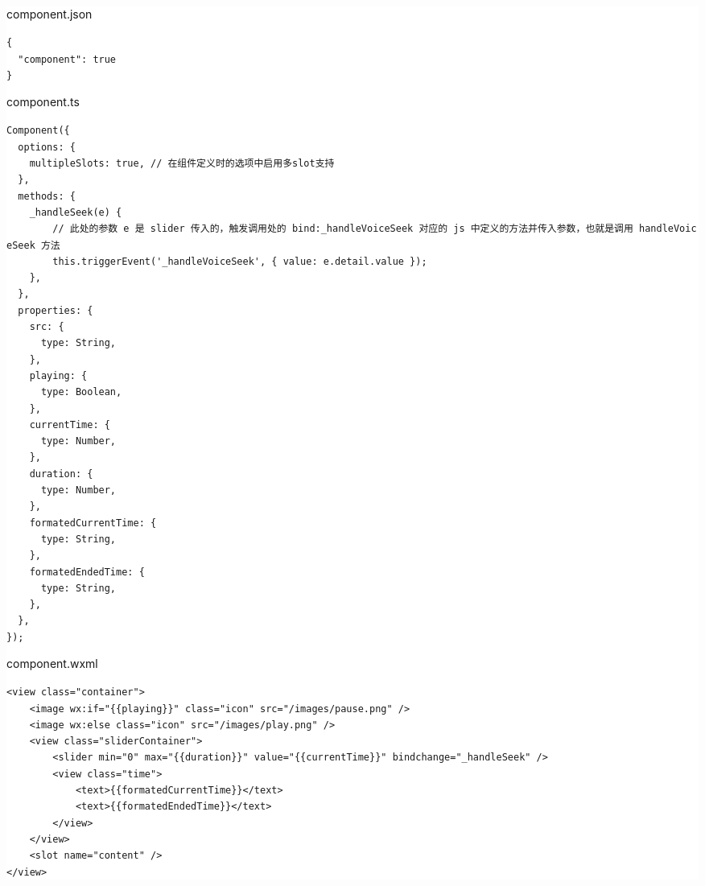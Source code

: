 component.json
```
{
  "component": true
}
```
component.ts
```
Component({
  options: {
    multipleSlots: true, // 在组件定义时的选项中启用多slot支持
  },
  methods: {
    _handleSeek(e) {
        // 此处的参数 e 是 slider 传入的，触发调用处的 bind:_handleVoiceSeek 对应的 js 中定义的方法并传入参数，也就是调用 handleVoiceSeek 方法
        this.triggerEvent('_handleVoiceSeek', { value: e.detail.value });
    },
  },
  properties: {
    src: {
      type: String,
    },
    playing: {
      type: Boolean,
    },
    currentTime: {
      type: Number,
    },
    duration: {
      type: Number,
    },
    formatedCurrentTime: {
      type: String,
    },
    formatedEndedTime: {
      type: String,
    },
  },
});
```
component.wxml
```
<view class="container">
    <image wx:if="{{playing}}" class="icon" src="/images/pause.png" />
    <image wx:else class="icon" src="/images/play.png" />
    <view class="sliderContainer">
        <slider min="0" max="{{duration}}" value="{{currentTime}}" bindchange="_handleSeek" />
        <view class="time">
            <text>{{formatedCurrentTime}}</text>
            <text>{{formatedEndedTime}}</text>
        </view>
    </view>
    <slot name="content" />
</view>
```
